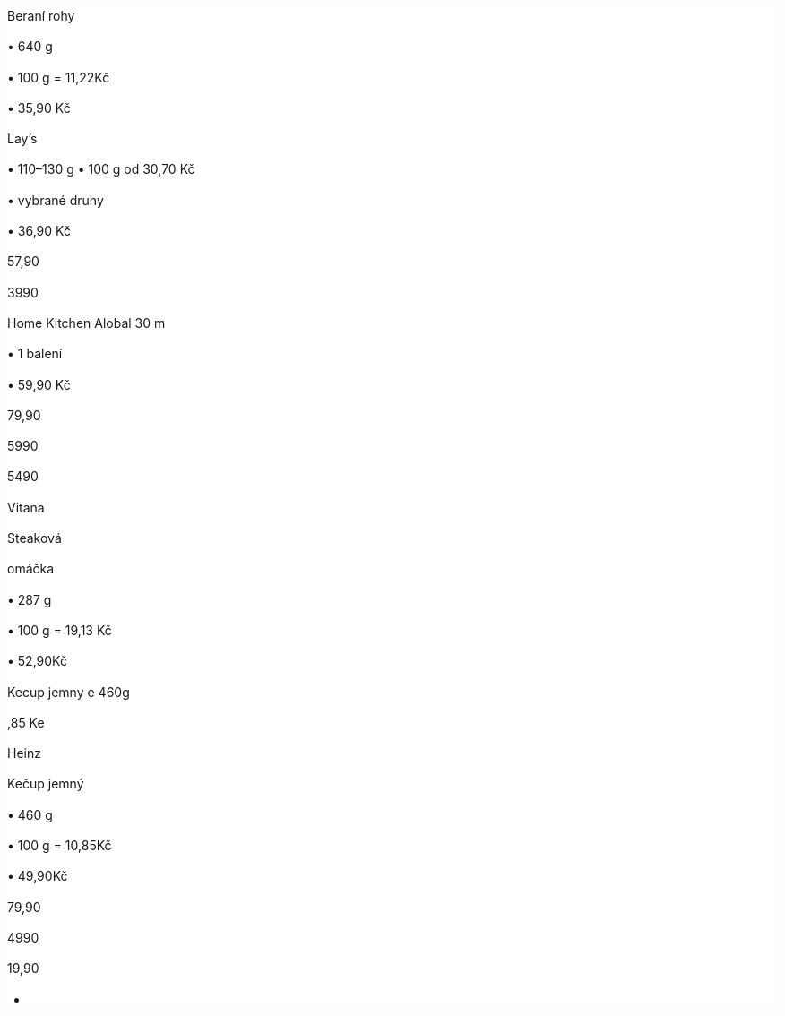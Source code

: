 Beraní rohy

• 640 g

• 100 g = 11,22Kč

• 35,90 Kč

Lay’s

• 110–130 g • 100 g od 30,70 Kč

• vybrané druhy

• 36,90 Kč

57,90

3990

Home Kitchen Alobal 30 m

• 1 balení

• 59,90 Kč

79,90

5990

5490

Vitana

Steaková

omáčka

• 287 g

• 100 g = 19,13 Kč

• 52,90Kč

Kecup jemny e 460g

,85 Ke

Heinz

Kečup jemný

• 460 g

• 100 g = 10,85Kč

• 49,90Kč

79,90

4990

19,90

-
